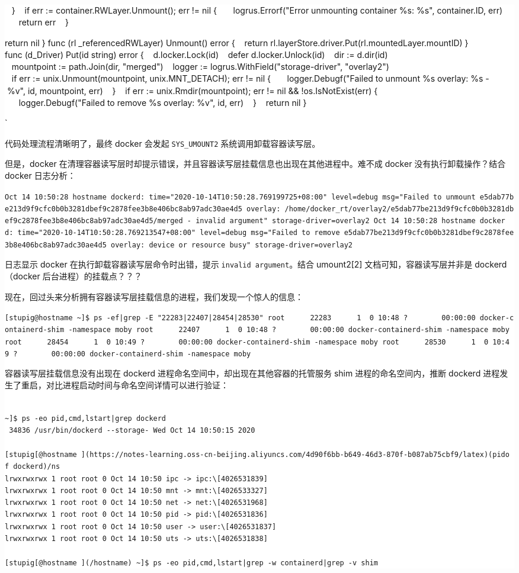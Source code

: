    }
   if err := container.RWLayer.Unmount(); err != nil {
      logrus.Errorf("Error unmounting container %s: %s", container.ID, err)
      return err
   }

return nil
}
func (rl _referencedRWLayer) Unmount() error {
   return rl.layerStore.driver.Put(rl.mountedLayer.mountID)
}
func (d_Driver) Put(id string) error {
   d.locker.Lock(id)
   defer d.locker.Unlock(id)
   dir := d.dir(id)
   mountpoint := path.Join(dir, "merged")
   logger := logrus.WithField("storage-driver", "overlay2")
   if err := unix.Unmount(mountpoint, unix.MNT_DETACH); err != nil {
      logger.Debugf("Failed to unmount %s overlay: %s - %v", id, mountpoint, err)
   }
   if err := unix.Rmdir(mountpoint); err != nil && !os.IsNotExist(err) {
      logger.Debugf("Failed to remove %s overlay: %v", id, err)
   }
   return nil
}

\`

代码处理流程清晰明了，最终 docker 会发起 `SYS_UMOUNT2` 系统调用卸载容器读写层。

但是，docker 在清理容器读写层时却提示错误，并且容器读写层挂载信息也出现在其他进程中。难不成 docker 没有执行卸载操作？结合 docker 日志分析：

`Oct 14 10:50:28 hostname dockerd: time="2020-10-14T10:50:28.769199725+08:00" level=debug msg="Failed to unmount e5dab77be213d9f9cfc0b0b3281dbef9c2878fee3b8e406bc8ab97adc30ae4d5 overlay: /home/docker_rt/overlay2/e5dab77be213d9f9cfc0b0b3281dbef9c2878fee3b8e406bc8ab97adc30ae4d5/merged - invalid argument" storage-driver=overlay2 Oct 14 10:50:28 hostname dockerd: time="2020-10-14T10:50:28.769213547+08:00" level=debug msg="Failed to remove e5dab77be213d9f9cfc0b0b3281dbef9c2878fee3b8e406bc8ab97adc30ae4d5 overlay: device or resource busy" storage-driver=overlay2`

日志显示 docker 在执行卸载容器读写层命令时出错，提示 `invalid argument`。结合 umount2\[2] 文档可知，容器读写层并非是 dockerd（docker 后台进程）的挂载点？？？

现在，回过头来分析拥有容器读写层挂载信息的进程，我们发现一个惊人的信息：

`[stupig@hostname ~]$ ps -ef|grep -E "22283|22407|28454|28530" root      22283      1  0 10:48 ?        00:00:00 docker-containerd-shim -namespace moby root      22407      1  0 10:48 ?        00:00:00 docker-containerd-shim -namespace moby root      28454      1  0 10:49 ?        00:00:00 docker-containerd-shim -namespace moby root      28530      1  0 10:49 ?        00:00:00 docker-containerd-shim -namespace moby`

容器读写层挂载信息没有出现在 dockerd 进程命名空间中，却出现在其他容器的托管服务 shim 进程的命名空间内，推断 dockerd 进程发生了重启，对比进程启动时间与命名空间详情可以进行验证：

```

~]$ ps -eo pid,cmd,lstart|grep dockerd
 34836 /usr/bin/dockerd --storage- Wed Oct 14 10:50:15 2020

[stupig[@hostname ](https://notes-learning.oss-cn-beijing.aliyuncs.com/4d90f6bb-b649-46d3-870f-b087ab75cbf9/latex)(pidof dockerd)/ns
lrwxrwxrwx 1 root root 0 Oct 14 10:50 ipc -> ipc:\[4026531839]
lrwxrwxrwx 1 root root 0 Oct 14 10:50 mnt -> mnt:\[4026533327]
lrwxrwxrwx 1 root root 0 Oct 14 10:50 net -> net:\[4026531968]
lrwxrwxrwx 1 root root 0 Oct 14 10:50 pid -> pid:\[4026531836]
lrwxrwxrwx 1 root root 0 Oct 14 10:50 user -> user:\[4026531837]
lrwxrwxrwx 1 root root 0 Oct 14 10:50 uts -> uts:\[4026531838]

[stupig[@hostname ](/hostname) ~]$ ps -eo pid,cmd,lstart|grep -w containerd|grep -v shim
```